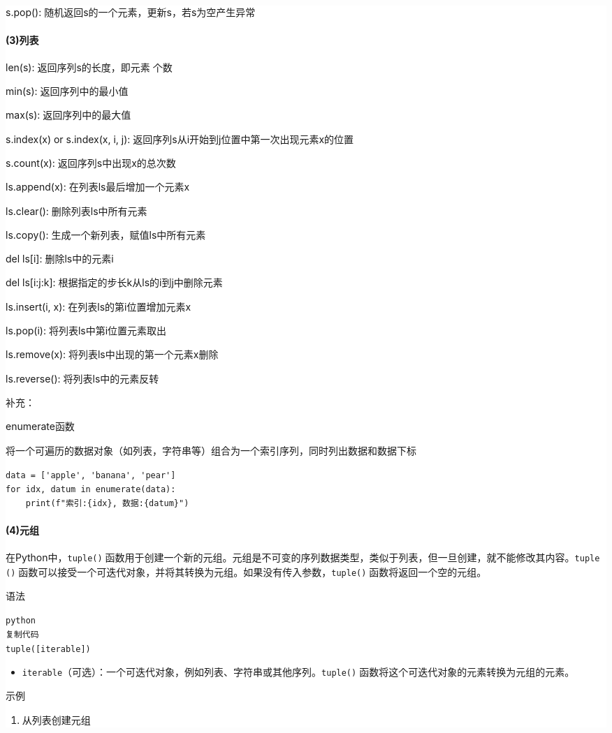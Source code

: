 s.pop(): 随机返回s的一个元素，更新s，若s为空产生异常

#### (3)列表

len(s): 返回序列s的长度，即元素 个数

min(s): 返回序列中的最小值

max(s): 返回序列中的最大值

s.index(x) or s.index(x, i, j): 返回序列s从i开始到j位置中第一次出现元素x的位置

s.count(x): 返回序列s中出现x的总次数

ls.append(x): 在列表ls最后增加一个元素x

ls.clear(): 删除列表ls中所有元素

ls.copy(): 生成一个新列表，赋值ls中所有元素

del ls[i]: 删除ls中的元素i

del ls[i:j:k]: 根据指定的步长k从ls的i到j中删除元素

ls.insert(i, x): 在列表ls的第i位置增加元素x

ls.pop(i): 将列表ls中第i位置元素取出

ls.remove(x): 将列表ls中出现的第一个元素x删除

ls.reverse(): 将列表ls中的元素反转

补充：

enumerate函数

将一个可遍历的数据对象（如列表，字符串等）组合为一个索引序列，同时列出数据和数据下标

```
data = ['apple', 'banana', 'pear']
for idx, datum in enumerate(data):
	print(f"索引:{idx}, 数据:{datum}")
```

#### (4)元组

在Python中，`tuple()` 函数用于创建一个新的元组。元组是不可变的序列数据类型，类似于列表，但一旦创建，就不能修改其内容。`tuple()` 函数可以接受一个可迭代对象，并将其转换为元组。如果没有传入参数，`tuple()` 函数将返回一个空的元组。

语法

```
python
复制代码
tuple([iterable])
```

- `iterable`（可选）：一个可迭代对象，例如列表、字符串或其他序列。`tuple()` 函数将这个可迭代对象的元素转换为元组的元素。

示例

1. 从列表创建元组
